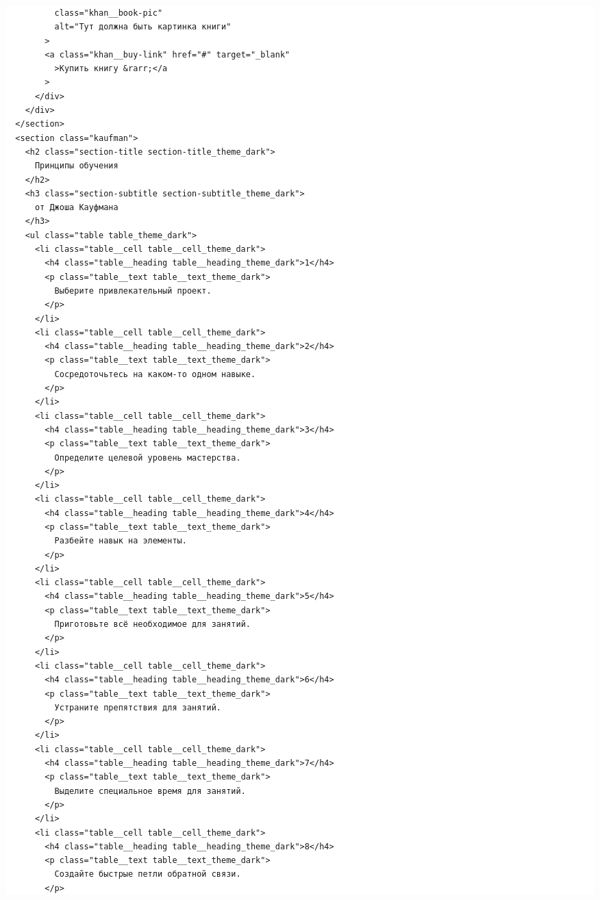               class="khan__book-pic"
              alt="Тут должна быть картинка книги"
            >
            <a class="khan__buy-link" href="#" target="_blank"
              >Купить книгу &rarr;</a
            >
          </div>
        </div>
      </section>
      <section class="kaufman">
        <h2 class="section-title section-title_theme_dark">
          Принципы обучения
        </h2>
        <h3 class="section-subtitle section-subtitle_theme_dark">
          от Джоша Кауфмана
        </h3>
        <ul class="table table_theme_dark">
          <li class="table__cell table__cell_theme_dark">
            <h4 class="table__heading table__heading_theme_dark">1</h4>
            <p class="table__text table__text_theme_dark">
              Выберите привлекательный проект.
            </p>
          </li>
          <li class="table__cell table__cell_theme_dark">
            <h4 class="table__heading table__heading_theme_dark">2</h4>
            <p class="table__text table__text_theme_dark">
              Сосредоточьтесь на каком-то одном навыке.
            </p>
          </li>
          <li class="table__cell table__cell_theme_dark">
            <h4 class="table__heading table__heading_theme_dark">3</h4>
            <p class="table__text table__text_theme_dark">
              Определите целевой уровень мастерства.
            </p>
          </li>
          <li class="table__cell table__cell_theme_dark">
            <h4 class="table__heading table__heading_theme_dark">4</h4>
            <p class="table__text table__text_theme_dark">
              Разбейте навык на элементы.
            </p>
          </li>
          <li class="table__cell table__cell_theme_dark">
            <h4 class="table__heading table__heading_theme_dark">5</h4>
            <p class="table__text table__text_theme_dark">
              Приготовьте всё необходимое для занятий.
            </p>
          </li>
          <li class="table__cell table__cell_theme_dark">
            <h4 class="table__heading table__heading_theme_dark">6</h4>
            <p class="table__text table__text_theme_dark">
              Устраните препятствия для занятий.
            </p>
          </li>
          <li class="table__cell table__cell_theme_dark">
            <h4 class="table__heading table__heading_theme_dark">7</h4>
            <p class="table__text table__text_theme_dark">
              Выделите специальное время для занятий.
            </p>
          </li>
          <li class="table__cell table__cell_theme_dark">
            <h4 class="table__heading table__heading_theme_dark">8</h4>
            <p class="table__text table__text_theme_dark">
              Создайте быстрые петли обратной связи.
            </p>